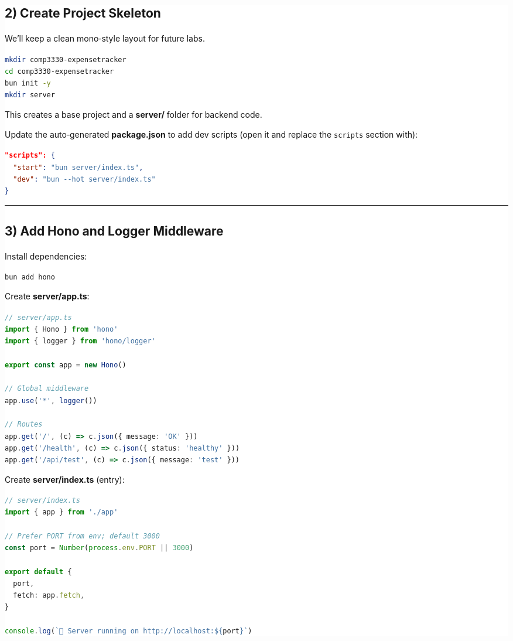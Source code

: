 ## 2) Create Project Skeleton
We’ll keep a clean mono‑style layout for future labs.

```bash
mkdir comp3330-expensetracker
cd comp3330-expensetracker
bun init -y
mkdir server
```

This creates a base project and a **server/** folder for backend code.

Update the auto‑generated **package.json** to add dev scripts (open it and replace the `scripts` section with):

```json
"scripts": {
  "start": "bun server/index.ts",
  "dev": "bun --hot server/index.ts"
}
```

---

## 3) Add Hono and Logger Middleware
Install dependencies:

```bash
bun add hono
```

Create **server/app.ts**:

```ts
// server/app.ts
import { Hono } from 'hono'
import { logger } from 'hono/logger'

export const app = new Hono()

// Global middleware
app.use('*', logger())

// Routes
app.get('/', (c) => c.json({ message: 'OK' }))
app.get('/health', (c) => c.json({ status: 'healthy' }))
app.get('/api/test', (c) => c.json({ message: 'test' }))
```

Create **server/index.ts** (entry):

```ts
// server/index.ts
import { app } from './app'

// Prefer PORT from env; default 3000
const port = Number(process.env.PORT || 3000)

export default {
  port,
  fetch: app.fetch,
}

console.log(`🚀 Server running on http://localhost:${port}`)
```
